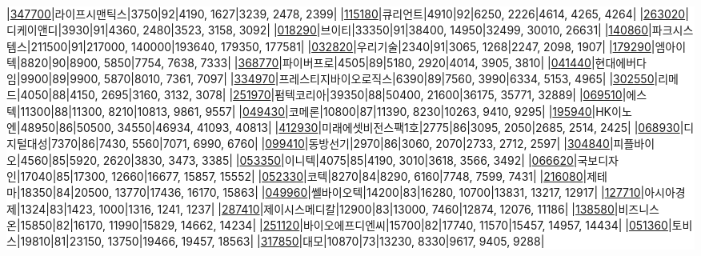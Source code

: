 |[347700](https://finance.daum.net/quotes/A347700)|라이프시맨틱스|3750|92|4190, 1627|3239, 2478, 2399|
|[115180](https://finance.daum.net/quotes/A115180)|큐리언트|4910|92|6250, 2226|4614, 4265, 4264|
|[263020](https://finance.daum.net/quotes/A263020)|디케이앤디|3930|91|4360, 2480|3523, 3158, 3092|
|[018290](https://finance.daum.net/quotes/A018290)|브이티|33350|91|38400, 14950|32499, 30010, 26631|
|[140860](https://finance.daum.net/quotes/A140860)|파크시스템스|211500|91|217000, 140000|193640, 179350, 177581|
|[032820](https://finance.daum.net/quotes/A032820)|우리기술|2340|91|3065, 1268|2247, 2098, 1907|
|[179290](https://finance.daum.net/quotes/A179290)|엠아이텍|8820|90|8900, 5850|7754, 7638, 7333|
|[368770](https://finance.daum.net/quotes/A368770)|파이버프로|4505|89|5180, 2920|4014, 3905, 3810|
|[041440](https://finance.daum.net/quotes/A041440)|현대에버다임|9900|89|9900, 5870|8010, 7361, 7097|
|[334970](https://finance.daum.net/quotes/A334970)|프레스티지바이오로직스|6390|89|7560, 3990|6334, 5153, 4965|
|[302550](https://finance.daum.net/quotes/A302550)|리메드|4050|88|4150, 2695|3160, 3132, 3078|
|[251970](https://finance.daum.net/quotes/A251970)|펌텍코리아|39350|88|50400, 21600|36175, 35771, 32889|
|[069510](https://finance.daum.net/quotes/A069510)|에스텍|11300|88|11300, 8210|10813, 9861, 9557|
|[049430](https://finance.daum.net/quotes/A049430)|코메론|10800|87|11390, 8230|10263, 9410, 9295|
|[195940](https://finance.daum.net/quotes/A195940)|HK이노엔|48950|86|50500, 34550|46934, 41093, 40813|
|[412930](https://finance.daum.net/quotes/A412930)|미래에셋비전스팩1호|2775|86|3095, 2050|2685, 2514, 2425|
|[068930](https://finance.daum.net/quotes/A068930)|디지털대성|7370|86|7430, 5560|7071, 6990, 6760|
|[099410](https://finance.daum.net/quotes/A099410)|동방선기|2970|86|3060, 2070|2733, 2712, 2597|
|[304840](https://finance.daum.net/quotes/A304840)|피플바이오|4560|85|5920, 2620|3830, 3473, 3385|
|[053350](https://finance.daum.net/quotes/A053350)|이니텍|4075|85|4190, 3010|3618, 3566, 3492|
|[066620](https://finance.daum.net/quotes/A066620)|국보디자인|17040|85|17300, 12660|16677, 15857, 15552|
|[052330](https://finance.daum.net/quotes/A052330)|코텍|8270|84|8290, 6160|7748, 7599, 7431|
|[216080](https://finance.daum.net/quotes/A216080)|제테마|18350|84|20500, 13770|17436, 16170, 15863|
|[049960](https://finance.daum.net/quotes/A049960)|쎌바이오텍|14200|83|16280, 10700|13831, 13217, 12917|
|[127710](https://finance.daum.net/quotes/A127710)|아시아경제|1324|83|1423, 1000|1316, 1241, 1237|
|[287410](https://finance.daum.net/quotes/A287410)|제이시스메디칼|12900|83|13000, 7460|12874, 12076, 11186|
|[138580](https://finance.daum.net/quotes/A138580)|비즈니스온|15850|82|16170, 11990|15829, 14662, 14234|
|[251120](https://finance.daum.net/quotes/A251120)|바이오에프디엔씨|15700|82|17740, 11570|15457, 14957, 14434|
|[051360](https://finance.daum.net/quotes/A051360)|토비스|19810|81|23150, 13750|19466, 19457, 18563|
|[317850](https://finance.daum.net/quotes/A317850)|대모|10870|73|13230, 8330|9617, 9405, 9288|
